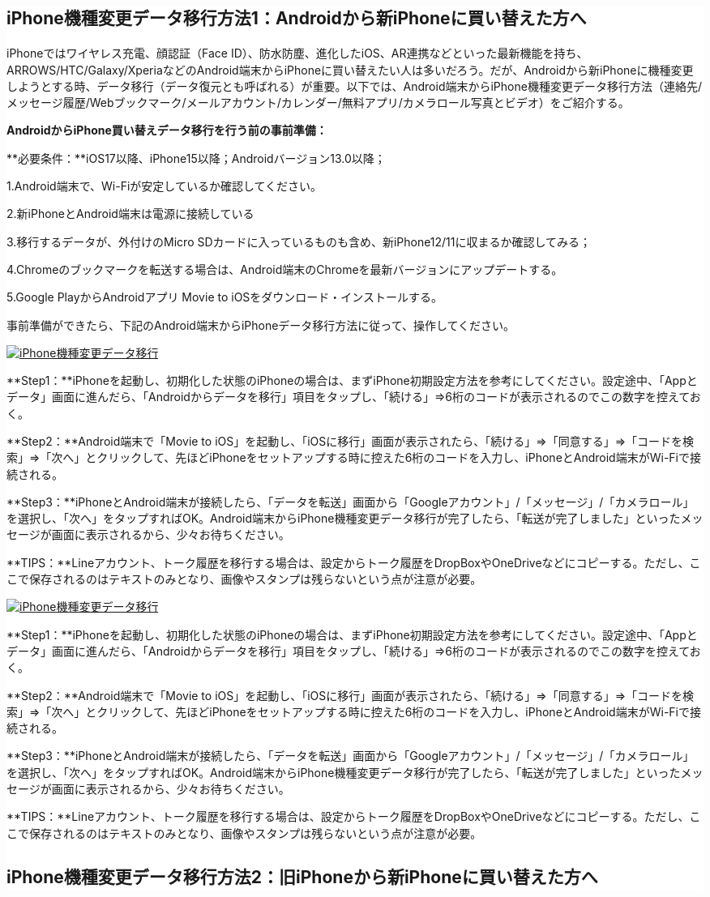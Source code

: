 

## iPhone機種変更データ移行方法1：Androidから新iPhoneに買い替えた方へ

iPhoneではワイヤレス充電、顔認証（Face ID）、防水防塵、進化したiOS、AR連携などといった最新機能を持ち、ARROWS/HTC/Galaxy/XperiaなどのAndroid端末からiPhoneに買い替えたい人は多いだろう。だが、Androidから新iPhoneに機種変更しようとする時、データ移行（データ復元とも呼ばれる）が重要。以下では、Android端末からiPhone機種変更データ移行方法（連絡先/メッセージ履歴/Webブックマーク/メールアカウント/カレンダー/無料アプリ/カメラロール写真とビデオ）をご紹介する。

  
**AndroidからiPhone買い替えデータ移行を行う前の事前準備：** 

**必要条件：**iOS17以降、iPhone15以降；Androidバージョン13.0以降；

1.Android端末で、Wi-Fiが安定しているか確認してください。

2.新iPhoneとAndroid端末は電源に接続している

3.移行するデータが、外付けのMicro SDカードに入っているものも含め、新iPhone12/11に収まるか確認してみる；

4.Chromeのブックマークを転送する場合は、Android端末のChromeを最新バージョンにアップデートする。

5.Google PlayからAndroidアプリ Movie to iOSをダウンロード・インストールする。

事前準備ができたら、下記のAndroid端末からiPhoneデータ移行方法に従って、操作してください。

[![iPhone機種変更データ移行](https://www.macxdvd.com/apple-iphone-transfer/images/seomodel/iphone-data-migration-01.jpg)](https://tools.techidaily.com/macxdvd/products/) 

**Step1：**iPhoneを起動し、初期化した状態のiPhoneの場合は、まずiPhone初期設定方法を参考にしてください。設定途中、「Appとデータ」画面に進んだら、「Androidからデータを移行」項目をタップし、「続ける」⇒6桁のコードが表示されるのでこの数字を控えておく。

**Step2：**Android端末で「Movie to iOS」を起動し、「iOSに移行」画面が表示されたら、「続ける」⇒「同意する」⇒「コードを検索」⇒「次へ」とクリックして、先ほどiPhoneをセットアップする時に控えた6桁のコードを入力し、iPhoneとAndroid端末がWi-Fiで接続される。

**Step3：**iPhoneとAndroid端末が接続したら、「データを転送」画面から「Googleアカウント」/「メッセージ」/「カメラロール」を選択し、「次へ」をタップすればOK。Android端末からiPhone機種変更データ移行が完了したら、「転送が完了しました」といったメッセージが画面に表示されるから、少々お待ちください。

**TIPS：**Lineアカウント、トーク履歴を移行する場合は、設定からトーク履歴をDropBoxやOneDriveなどにコピーする。ただし、ここで保存されるのはテキストのみとなり、画像やスタンプは残らないという点が注意が必要。



[![iPhone機種変更データ移行](https://www.macxdvd.com/apple-iphone-transfer/images/seomodel/iphone-data-migration-01.jpg)](https://tools.techidaily.com/macxdvd/products/) 

**Step1：**iPhoneを起動し、初期化した状態のiPhoneの場合は、まずiPhone初期設定方法を参考にしてください。設定途中、「Appとデータ」画面に進んだら、「Androidからデータを移行」項目をタップし、「続ける」⇒6桁のコードが表示されるのでこの数字を控えておく。

**Step2：**Android端末で「Movie to iOS」を起動し、「iOSに移行」画面が表示されたら、「続ける」⇒「同意する」⇒「コードを検索」⇒「次へ」とクリックして、先ほどiPhoneをセットアップする時に控えた6桁のコードを入力し、iPhoneとAndroid端末がWi-Fiで接続される。

**Step3：**iPhoneとAndroid端末が接続したら、「データを転送」画面から「Googleアカウント」/「メッセージ」/「カメラロール」を選択し、「次へ」をタップすればOK。Android端末からiPhone機種変更データ移行が完了したら、「転送が完了しました」といったメッセージが画面に表示されるから、少々お待ちください。

**TIPS：**Lineアカウント、トーク履歴を移行する場合は、設定からトーク履歴をDropBoxやOneDriveなどにコピーする。ただし、ここで保存されるのはテキストのみとなり、画像やスタンプは残らないという点が注意が必要。



## iPhone機種変更データ移行方法2：旧iPhoneから新iPhoneに買い替えた方へ
